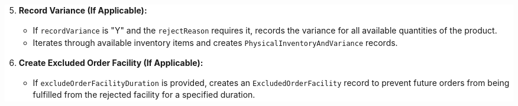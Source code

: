 5.  **Record Variance (If Applicable):**
    *   If `recordVariance` is "Y" and the `rejectReason` requires it, records the variance for all available quantities of the product.
    *   Iterates through available inventory items and creates `PhysicalInventoryAndVariance` records.

6.  **Create Excluded Order Facility (If Applicable):**
    *   If `excludeOrderFacilityDuration` is provided, creates an `ExcludedOrderFacility` record to prevent future orders from being fulfilled from the rejected facility for a specified duration.

